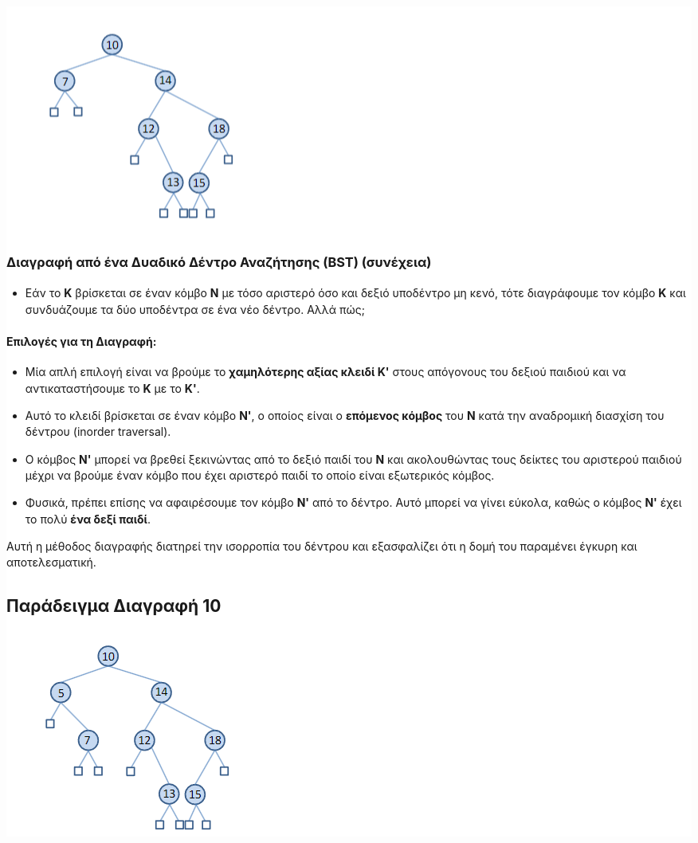 ![alt text](image-40.png)

### Διαγραφή από ένα Δυαδικό Δέντρο Αναζήτησης (BST) (συνέχεια)

- Εάν το **K** βρίσκεται σε έναν κόμβο **N** με τόσο αριστερό όσο και δεξιό υποδέντρο μη κενό, τότε διαγράφουμε τον κόμβο **K** και συνδυάζουμε τα δύο υποδέντρα σε ένα νέο δέντρο. Αλλά πώς;

#### Επιλογές για τη Διαγραφή:

- Μία απλή επιλογή είναι να βρούμε το **χαμηλότερης αξίας κλειδί K'** στους απόγονους του δεξιού παιδιού και να αντικαταστήσουμε το **K** με το **K'**.

- Αυτό το κλειδί βρίσκεται σε έναν κόμβο **N'**, ο οποίος είναι ο **επόμενος κόμβος** του **N** κατά την αναδρομική διασχίση του δέντρου (inorder traversal).

- Ο κόμβος **N'** μπορεί να βρεθεί ξεκινώντας από το δεξιό παιδί του **N** και ακολουθώντας τους δείκτες του αριστερού παιδιού μέχρι να βρούμε έναν κόμβο που έχει αριστερό παιδί το οποίο είναι εξωτερικός κόμβος.

- Φυσικά, πρέπει επίσης να αφαιρέσουμε τον κόμβο **N'** από το δέντρο. Αυτό μπορεί να γίνει εύκολα, καθώς ο κόμβος **N'** έχει το πολύ **ένα δεξί παιδί**.

Αυτή η μέθοδος διαγραφής διατηρεί την ισορροπία του δέντρου και εξασφαλίζει ότι η δομή του παραμένει έγκυρη και αποτελεσματική.

## Παράδειγμα Διαγραφή 10


![alt text](image-41.png)
